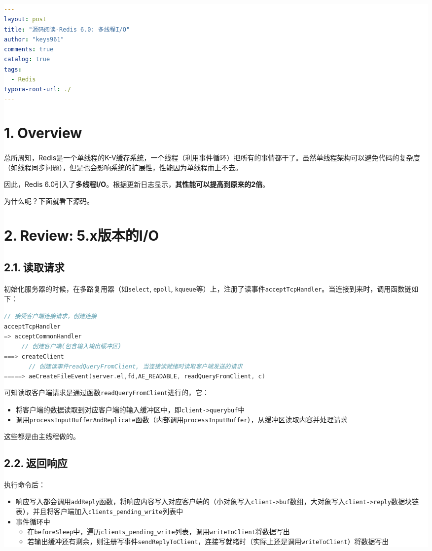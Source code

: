 ```yaml
---
layout: post
title: "源码阅读-Redis 6.0: 多线程I/O"
author: "keys961"
comments: true
catalog: true
tags:
  - Redis
typora-root-url: ./
---
```


# 1. Overview

总所周知，Redis是一个单线程的K-V缓存系统，一个线程（利用事件循环）把所有的事情都干了。虽然单线程架构可以避免代码的复杂度（如线程同步问题），但是也会影响系统的扩展性，性能因为单线程而上不去。

因此，Redis 6.0引入了**多线程I/O**。根据更新日志显示，**其性能可以提高到原来的2倍**。

为什么呢？下面就看下源码。

# 2. Review: 5.x版本的I/O

## 2.1. 读取请求

初始化服务器的时候，在多路复用器（如`select`, `epoll`, `kqueue`等）上，注册了读事件`acceptTcpHandler`。当连接到来时，调用函数链如下：

```c
// 接受客户端连接请求，创建连接
acceptTcpHandler 
=> acceptCommonHandler
     // 创建客户端(包含输入输出缓冲区)
===> createClient
       // 创建读事件readQueryFromClient, 当连接读就绪时读取客户端发送的请求
=====> aeCreateFileEvent(server.el,fd,AE_READABLE, readQueryFromClient, c)
```

可知读取客户端请求是通过函数`readQueryFromClient`进行的，它：

- 将客户端的数据读取到对应客户端的输入缓冲区中，即`client->querybuf`中
- 调用`processInputBufferAndReplicate`函数（内部调用`processInputBuffer`），从缓冲区读取内容并处理请求

这些都是由主线程做的。

## 2.2. 返回响应

执行命令后：

- 响应写入都会调用`addReply`函数，将响应内容写入对应客户端的（小对象写入`client->buf`数组，大对象写入`client->reply`数据块链表），并且将客户端加入`clients_pending_write`列表中
- 事件循环中
  - 在`beforeSleep`中，遍历`clients_pending_write`列表，调用`writeToClient`将数据写出
  - 若输出缓冲还有剩余，则注册写事件`sendReplyToClient`，连接写就绪时（实际上还是调用`writeToClient`）将数据写出

